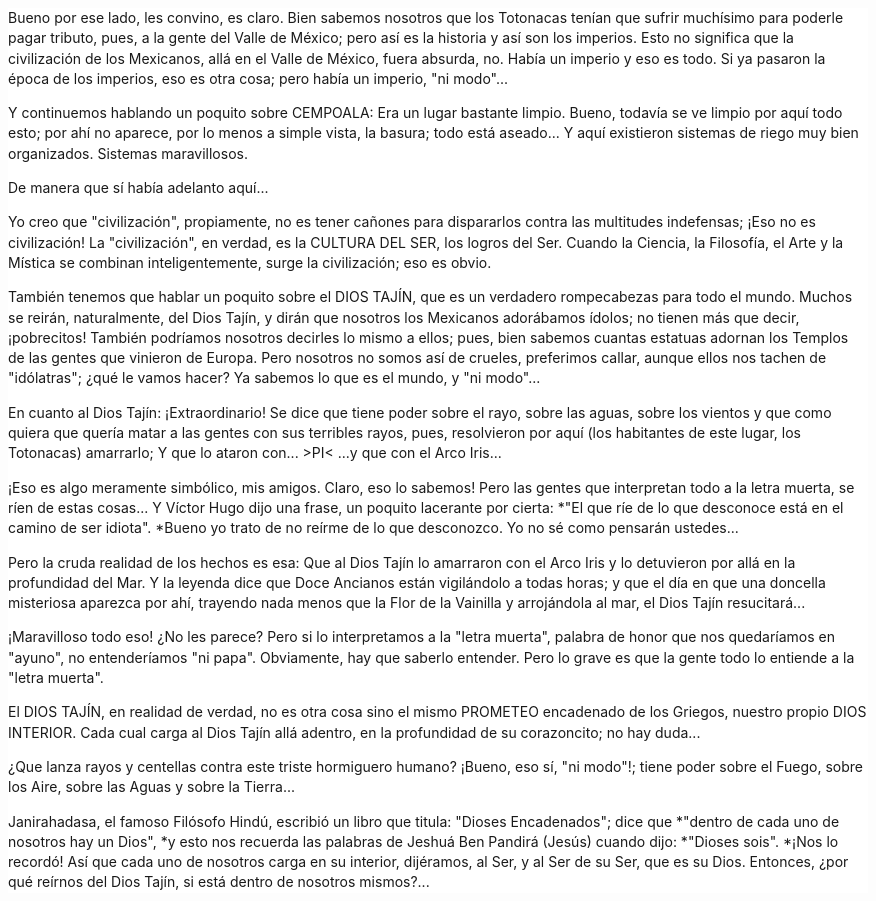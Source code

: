 Bueno por ese lado, les convino, es claro. Bien sabemos nosotros que los Totonacas tenían que sufrir muchísimo para poderle pagar tributo, pues, a la gente del Valle de México; pero así es la historia y así son los imperios. Esto no significa que la civilización de los Mexicanos, allá en el Valle de México, fuera absurda, no. Había un imperio y eso es todo. Si ya pasaron la época de los imperios, eso es otra cosa; pero había un imperio, "ni modo"...

Y continuemos hablando un poquito sobre CEMPOALA: Era un lugar bastante limpio. Bueno, todavía se ve limpio por aquí todo esto; por ahí no aparece, por lo menos a simple vista, la basura; todo está aseado... Y aquí existieron sistemas de riego muy bien organizados. Sistemas maravillosos.

De manera que sí había adelanto aquí...

Yo creo que "civilización", propiamente, no es tener cañones para dispararlos contra las multitudes indefensas; ¡Eso no es civilización! La "civilización", en verdad, es la CULTURA DEL SER, los logros del Ser. Cuando la Ciencia, la Filosofía, el Arte y la Mística se combinan inteligentemente, surge la civilización; eso es obvio.

También tenemos que hablar un poquito sobre el DIOS TAJÍN, que es un verdadero rompecabezas para todo el mundo. Muchos se reirán, naturalmente, del Dios Tajín, y dirán que nosotros los Mexicanos adorábamos ídolos; no tienen más que decir, ¡pobrecitos! También podríamos nosotros decirles lo mismo a ellos; pues, bien sabemos cuantas estatuas adornan los Templos de las gentes que vinieron de Europa. Pero nosotros no somos así de crueles, preferimos callar, aunque ellos nos tachen de "idólatras"; ¿qué le vamos hacer? Ya sabemos lo que es el mundo, y "ni modo"...

En cuanto al Dios Tajín: ¡Extraordinario! Se dice que tiene poder sobre el rayo, sobre las aguas, sobre los vientos y que como quiera que quería matar a las gentes con sus terribles rayos, pues, resolvieron por aquí (los habitantes de este lugar, los Totonacas) amarrarlo; Y que lo ataron con... \>PI< ...y que con el Arco Iris...

¡Eso es algo meramente simbólico, mis amigos. Claro, eso lo sabemos! Pero las gentes que interpretan todo a la letra muerta, se ríen de estas cosas... Y Víctor Hugo dijo una frase, un poquito lacerante por cierta: *"El que ríe de lo que desconoce está en el camino de ser idiota". *Bueno yo trato de no reírme de lo que desconozco. Yo no sé como pensarán ustedes...

Pero la cruda realidad de los hechos es esa: Que al Dios Tajín lo amarraron con el Arco Iris y lo detuvieron por allá en la profundidad del Mar. Y la leyenda dice que Doce Ancianos están vigilándolo a todas horas; y que el día en que una doncella misteriosa aparezca por ahí, trayendo nada menos que la Flor de la Vainilla y arrojándola al mar, el Dios Tajín resucitará...

¡Maravilloso todo eso! ¿No les parece? Pero si lo interpretamos a la "letra muerta", palabra de honor que nos quedaríamos en "ayuno", no entenderíamos "ni papa". Obviamente, hay que saberlo entender. Pero lo grave es que la gente todo lo entiende a la "letra muerta".

El DIOS TAJÍN, en realidad de verdad, no es otra cosa sino el mismo PROMETEO encadenado de los Griegos, nuestro propio DIOS INTERIOR. Cada cual carga al Dios Tajín allá adentro, en la profundidad de su corazoncito; no hay duda...

¿Que lanza rayos y centellas contra este triste hormiguero humano? ¡Bueno, eso sí, "ni modo"!; tiene poder sobre el Fuego, sobre los Aire, sobre las Aguas y sobre la Tierra...

Janirahadasa, el famoso Filósofo Hindú, escribió un libro que titula: "Dioses Encadenados"; dice que *"dentro de cada uno de nosotros hay un Dios", *y esto nos recuerda las palabras de Jeshuá Ben Pandirá (Jesús) cuando dijo: *"Dioses sois". *¡Nos lo recordó! Así que cada uno de nosotros carga en su interior, dijéramos, al Ser, y al Ser de su Ser, que es su Dios. Entonces, ¿por qué reírnos del Dios Tajín, si está dentro de nosotros mismos?...
